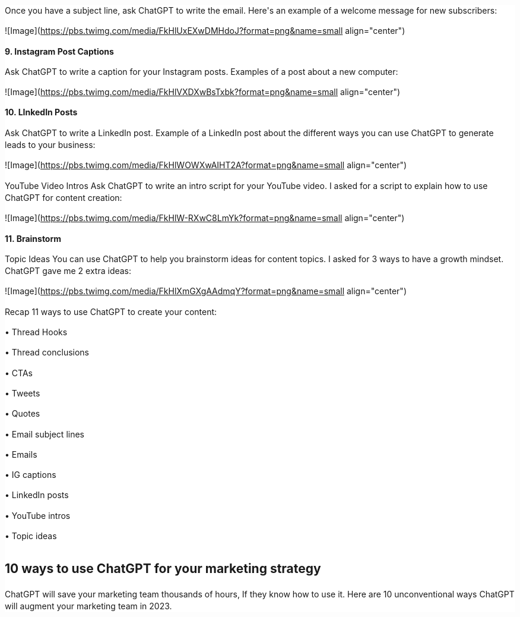 Once you have a subject line, ask ChatGPT to write the email. Here's an example of a welcome message for new subscribers:

![Image](https://pbs.twimg.com/media/FkHlUxEXwDMHdoJ?format=png&name=small align="center")

**9\. Instagram Post Captions**

Ask ChatGPT to write a caption for your Instagram posts. Examples of a post about a new computer:

![Image](https://pbs.twimg.com/media/FkHlVXDXwBsTxbk?format=png&name=small align="center")

**10\. LInkedIn Posts**

Ask ChatGPT to write a LinkedIn post. Example of a LinkedIn post about the different ways you can use ChatGPT to generate leads to your business:

![Image](https://pbs.twimg.com/media/FkHlWOWXwAIHT2A?format=png&name=small align="center")

YouTube Video Intros Ask ChatGPT to write an intro script for your YouTube video. I asked for a script to explain how to use ChatGPT for content creation:

![Image](https://pbs.twimg.com/media/FkHlW-RXwC8LmYk?format=png&name=small align="center")

**11\. Brainstorm**

Topic Ideas You can use ChatGPT to help you brainstorm ideas for content topics. I asked for 3 ways to have a growth mindset. ChatGPT gave me 2 extra ideas:

![Image](https://pbs.twimg.com/media/FkHlXmGXgAAdmqY?format=png&name=small align="center")

Recap 11 ways to use ChatGPT to create your content:

• Thread Hooks

• Thread conclusions

• CTAs

• Tweets

• Quotes

• Email subject lines

• Emails

• IG captions

• LinkedIn posts

• YouTube intros

• Topic ideas

## **10 ways to use ChatGPT for your marketing strategy**

ChatGPT will save your marketing team thousands of hours, If they know how to use it. Here are 10 unconventional ways ChatGPT will augment your marketing team in 2023.
